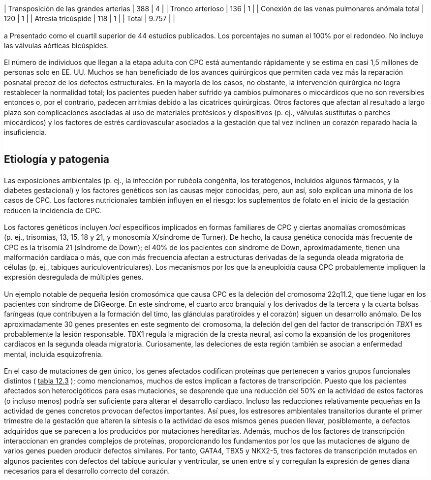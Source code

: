 | Transposición de las grandes arterias | 388 | 4 |
| Tronco arterioso | 136 | 1 |
| Conexión de las venas pulmonares anómala total | 120 | 1 |
| Atresia tricúspide | 118 | 1 |
| Total | 9.757 |  |

a Presentado como el cuartil superior de 44 estudios publicados. Los porcentajes no suman el 100% por el redondeo. No incluye las válvulas aórticas bicúspides.

El número de individuos que llegan a la etapa adulta con CPC está aumentando rápidamente y se estima en casi 1,5 millones de personas solo en EE. UU. Muchos se han beneficiado de los avances quirúrgicos que permiten cada vez más la reparación posnatal precoz de los defectos estructurales. En la mayoría de los casos, no obstante, la intervención quirúrgica no logra restablecer la normalidad total; los pacientes pueden haber sufrido ya cambios pulmonares o miocárdicos que no son reversibles entonces o, por el contrario, padecen arritmias debido a las cicatrices quirúrgicas. Otros factores que afectan al resultado a largo plazo son complicaciones asociadas al uso de materiales protésicos y dispositivos (p. ej., válvulas sustitutas o parches miocárdicos) y los factores de estrés cardiovascular asociados a la gestación que tal vez inclinen un corazón reparado hacia la insuficiencia.

## Etiología y patogenia

Las exposiciones ambientales (p. ej., la infección por rubéola congénita, los teratógenos, incluidos algunos fármacos, y la diabetes gestacional) y los factores genéticos son las causas mejor conocidas, pero, aun así, solo explican una minoría de los casos de CPC. Los factores nutricionales también influyen en el riesgo: los suplementos de folato en el inicio de la gestación reducen la incidencia de CPC.

Los factores genéticos incluyen _loci_ específicos implicados en formas familiares de CPC y ciertas anomalías cromosómicas (p. ej., trisomías, 13, 15, 18 y 21, y monosomía X/síndrome de Turner). De hecho, la causa genética conocida más frecuente de CPC es la trisomía 21 (síndrome de Down); el 40% de los pacientes con síndrome de Down, aproximadamente, tienen una malformación cardíaca o más, que con más frecuencia afectan a estructuras derivadas de la segunda oleada migratoria de células (p. ej., tabiques auriculoventriculares). Los mecanismos por los que la aneuploidía causa CPC probablemente impliquen la expresión desregulada de múltiples genes.

Un ejemplo notable de pequeña lesión cromosómica que causa CPC es la deleción del cromosoma 22q11.2, que tiene lugar en los pacientes con síndrome de DiGeorge. En este síndrome, el cuarto arco branquial y los derivados de la tercera y la cuarta bolsas faríngeas (que contribuyen a la formación del timo, las glándulas paratiroides y el corazón) siguen un desarrollo anómalo. De los aproximadamente 30 genes presentes en este segmento del cromosoma, la deleción del gen del factor de transcripción _TBX1_ es probablemente la lesión responsable. TBX1 regula la migración de la cresta neural, así como la expansión de los progenitores cardíacos en la segunda oleada migratoria. Curiosamente, las deleciones de esta región también se asocian a enfermedad mental, incluida esquizofrenia.

En el caso de mutaciones de gen único, los genes afectados codifican proteínas que pertenecen a varios grupos funcionales distintos ( [tabla 12.3](https://www.clinicalkey.com/student/content/book/3-s2.0-B9788491139119000120#t0020) ); como mencionamos, muchos de estos implican a factores de transcripción. Puesto que los pacientes afectados son heterocigóticos para esas mutaciones, se desprende que una reducción del 50% en la actividad de estos factores (o incluso menos) podría ser suficiente para alterar el desarrollo cardíaco. Incluso las reducciones relativamente pequeñas en la actividad de genes concretos provocan defectos importantes. Así pues, los estresores ambientales transitorios durante el primer trimestre de la gestación que alteren la síntesis o la actividad de esos mismos genes pueden llevar, posiblemente, a defectos adquiridos que se parecen a los producidos por mutaciones hereditarias. Además, muchos de los factores de transcripción interaccionan en grandes complejos de proteínas, proporcionando los fundamentos por los que las mutaciones de alguno de varios genes pueden producir defectos similares. Por tanto, GATA4, TBX5 y NKX2-5, tres factores de transcripción mutados en algunos pacientes con defectos del tabique auricular y ventricular, se unen entre sí y corregulan la expresión de genes diana necesarios para el desarrollo correcto del corazón.
